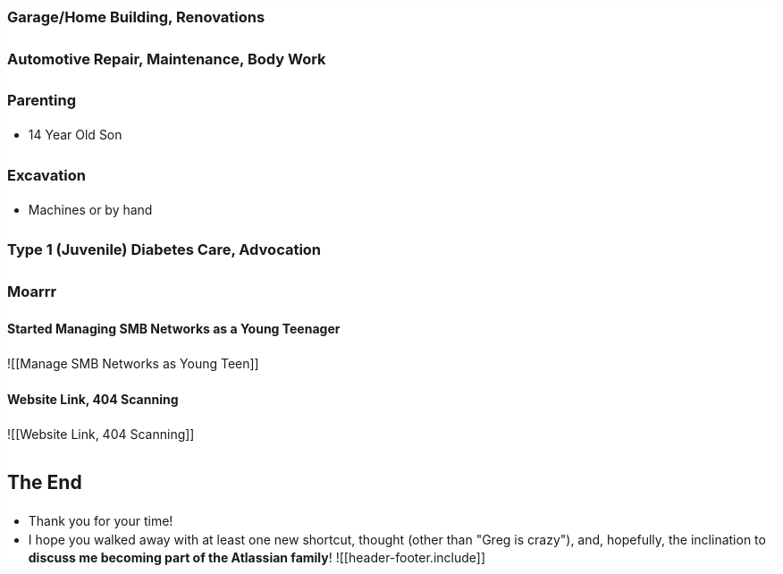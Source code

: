 
### Garage/Home Building, Renovations

### Automotive Repair, Maintenance, Body Work


### Parenting
- 14 Year Old Son


### Excavation
- Machines or by hand


### Type 1 (Juvenile) Diabetes Care, Advocation


### Moarrr

#### Started Managing SMB Networks as a Young Teenager
![[Manage SMB Networks as Young Teen]]

#### Website Link, 404 Scanning
![[Website Link, 404 Scanning]]


## The End
- Thank you for your time!
- I hope you walked away with at least one new shortcut, thought (other than "Greg is crazy"), and, hopefully, the inclination to **discuss me becoming part of the Atlassian family**!
![[header-footer.include]]